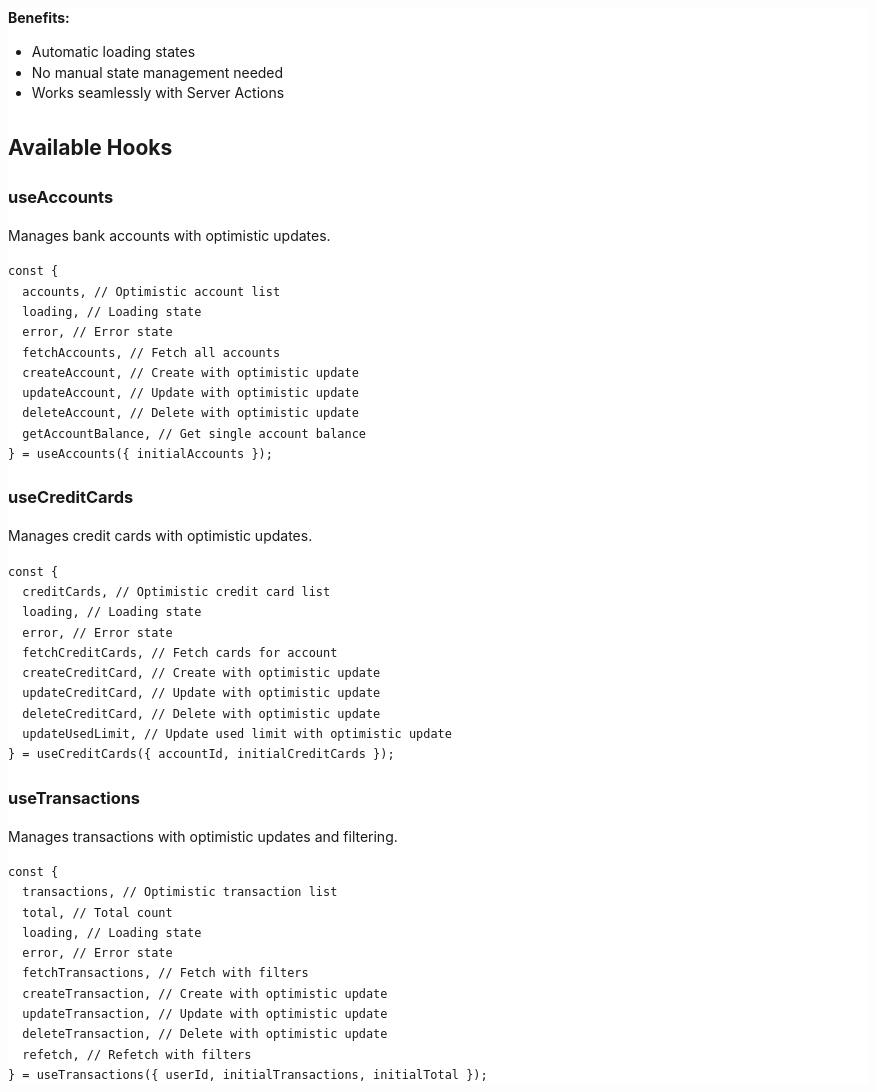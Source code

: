 **Benefits:**

- Automatic loading states
- No manual state management needed
- Works seamlessly with Server Actions

## Available Hooks

### useAccounts

Manages bank accounts with optimistic updates.

```tsx
const {
  accounts, // Optimistic account list
  loading, // Loading state
  error, // Error state
  fetchAccounts, // Fetch all accounts
  createAccount, // Create with optimistic update
  updateAccount, // Update with optimistic update
  deleteAccount, // Delete with optimistic update
  getAccountBalance, // Get single account balance
} = useAccounts({ initialAccounts });
```

### useCreditCards

Manages credit cards with optimistic updates.

```tsx
const {
  creditCards, // Optimistic credit card list
  loading, // Loading state
  error, // Error state
  fetchCreditCards, // Fetch cards for account
  createCreditCard, // Create with optimistic update
  updateCreditCard, // Update with optimistic update
  deleteCreditCard, // Delete with optimistic update
  updateUsedLimit, // Update used limit with optimistic update
} = useCreditCards({ accountId, initialCreditCards });
```

### useTransactions

Manages transactions with optimistic updates and filtering.

```tsx
const {
  transactions, // Optimistic transaction list
  total, // Total count
  loading, // Loading state
  error, // Error state
  fetchTransactions, // Fetch with filters
  createTransaction, // Create with optimistic update
  updateTransaction, // Update with optimistic update
  deleteTransaction, // Delete with optimistic update
  refetch, // Refetch with filters
} = useTransactions({ userId, initialTransactions, initialTotal });
```
